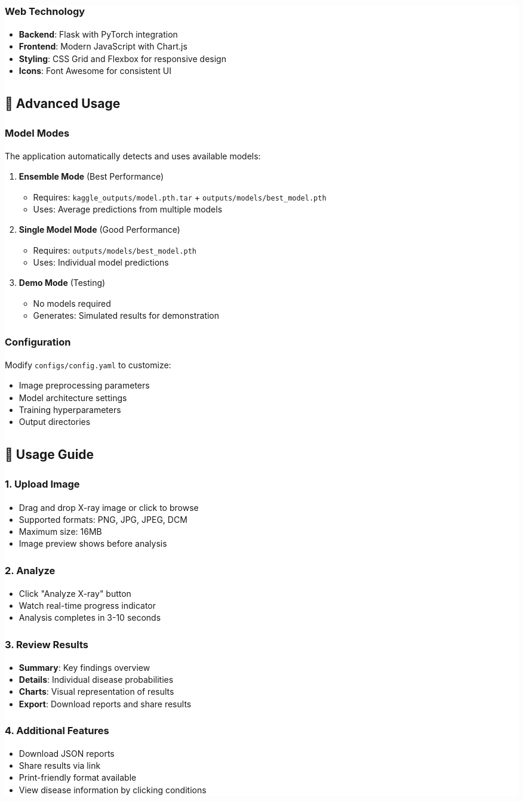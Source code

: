 ### **Web Technology**
- **Backend**: Flask with PyTorch integration
- **Frontend**: Modern JavaScript with Chart.js
- **Styling**: CSS Grid and Flexbox for responsive design
- **Icons**: Font Awesome for consistent UI

## 🔧 Advanced Usage

### **Model Modes**
The application automatically detects and uses available models:

1. **Ensemble Mode** (Best Performance)
   - Requires: `kaggle_outputs/model.pth.tar` + `outputs/models/best_model.pth`
   - Uses: Average predictions from multiple models

2. **Single Model Mode** (Good Performance)  
   - Requires: `outputs/models/best_model.pth`
   - Uses: Individual model predictions

3. **Demo Mode** (Testing)
   - No models required
   - Generates: Simulated results for demonstration

### **Configuration**
Modify `configs/config.yaml` to customize:
- Image preprocessing parameters
- Model architecture settings
- Training hyperparameters
- Output directories

## 📱 Usage Guide

### **1. Upload Image**
- Drag and drop X-ray image or click to browse
- Supported formats: PNG, JPG, JPEG, DCM
- Maximum size: 16MB
- Image preview shows before analysis

### **2. Analyze**
- Click "Analyze X-ray" button
- Watch real-time progress indicator
- Analysis completes in 3-10 seconds

### **3. Review Results**
- **Summary**: Key findings overview
- **Details**: Individual disease probabilities
- **Charts**: Visual representation of results
- **Export**: Download reports and share results

### **4. Additional Features**
- Download JSON reports
- Share results via link
- Print-friendly format available
- View disease information by clicking conditions

